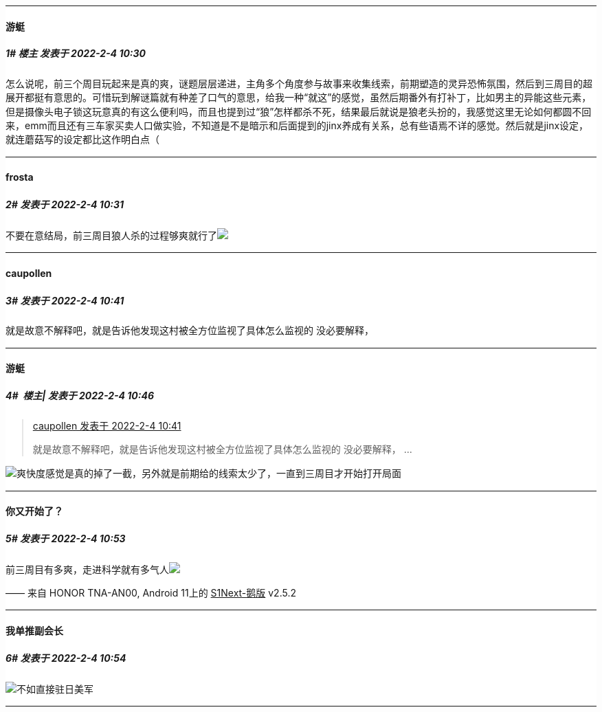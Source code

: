 

*****

####  游蜓  
##### 1#       楼主       发表于 2022-2-4 10:30

怎么说呢，前三个周目玩起来是真的爽，谜题层层递进，主角多个角度参与故事来收集线索，前期塑造的灵异恐怖氛围，然后到三周目的超展开都挺有意思的。可惜玩到解谜篇就有种差了口气的意思，给我一种“就这”的感觉，虽然后期番外有打补丁，比如男主的异能这些元素，但是摄像头电子锁这玩意真的有这么便利吗，而且也提到过“狼”怎样都杀不死，结果最后就说是狼老头扮的，我感觉这里无论如何都圆不回来，emm而且还有三车家买卖人口做实验，不知道是不是暗示和后面提到的jinx养成有关系，总有些语焉不详的感觉。然后就是jinx设定，就连蘑菇写的设定都比这作明白点（

*****

####  frosta  
##### 2#       发表于 2022-2-4 10:31

不要在意结局，前三周目狼人杀的过程够爽就行了<img src="https://static.saraba1st.com/image/smiley/face2017/066.png" referrerpolicy="no-referrer">

*****

####  caupollen  
##### 3#       发表于 2022-2-4 10:41

就是故意不解释吧，就是告诉他发现这村被全方位监视了具体怎么监视的 没必要解释，

*****

####  游蜓  
##### 4#         楼主| 发表于 2022-2-4 10:46

<blockquote><a href="httphttps://bbs.saraba1st.com/2b/forum.php?mod=redirect&amp;goto=findpost&amp;pid=54541081&amp;ptid=2050765" target="_blank">caupollen 发表于 2022-2-4 10:41</a>

就是故意不解释吧，就是告诉他发现这村被全方位监视了具体怎么监视的 没必要解释， ...</blockquote>
<img src="https://static.saraba1st.com/image/smiley/face2017/068.png" referrerpolicy="no-referrer">爽快度感觉是真的掉了一截，另外就是前期给的线索太少了，一直到三周目才开始打开局面

*****

####  你又开始了？  
##### 5#       发表于 2022-2-4 10:53

前三周目有多爽，走进科学就有多气人<img src="https://static.saraba1st.com/image/smiley/face2017/136.png" referrerpolicy="no-referrer">

—— 来自 HONOR TNA-AN00, Android 11上的 [S1Next-鹅版](https://github.com/ykrank/S1-Next/releases) v2.5.2

*****

####  我单推副会长  
##### 6#       发表于 2022-2-4 10:54

<img src="https://static.saraba1st.com/image/smiley/face2017/009.gif" referrerpolicy="no-referrer">不如直接驻日美军

*****
